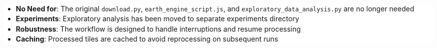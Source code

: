 - **No Need for**: The original `download.py`, `earth_engine_script.js`, and `exploratory_data_analysis.py` are no longer needed
- **Experiments**: Exploratory analysis has been moved to separate experiments directory
- **Robustness**: The workflow is designed to handle interruptions and resume processing
- **Caching**: Processed tiles are cached to avoid reprocessing on subsequent runs